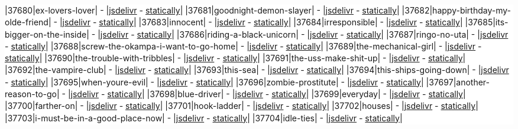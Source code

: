 |37680|ex-lovers-lover| - |[jsdelivr](https://cdn.jsdelivr.net/gh/dbchord/c6-3-6/35001-40000/37501-38000/ex-lovers-lover.png) - [statically](https://cdn.statically.io/gh/dbchord/c6-3-6/i/35001-40000/37501-38000/ex-lovers-lover.png)|
|37681|goodnight-demon-slayer| - |[jsdelivr](https://cdn.jsdelivr.net/gh/dbchord/c6-3-6/35001-40000/37501-38000/goodnight-demon-slayer.png) - [statically](https://cdn.statically.io/gh/dbchord/c6-3-6/i/35001-40000/37501-38000/goodnight-demon-slayer.png)|
|37682|happy-birthday-my-olde-friend| - |[jsdelivr](https://cdn.jsdelivr.net/gh/dbchord/c6-3-6/35001-40000/37501-38000/happy-birthday-my-olde-friend.png) - [statically](https://cdn.statically.io/gh/dbchord/c6-3-6/i/35001-40000/37501-38000/happy-birthday-my-olde-friend.png)|
|37683|innocent| - |[jsdelivr](https://cdn.jsdelivr.net/gh/dbchord/c6-3-6/35001-40000/37501-38000/innocent.png) - [statically](https://cdn.statically.io/gh/dbchord/c6-3-6/i/35001-40000/37501-38000/innocent.png)|
|37684|irresponsible| - |[jsdelivr](https://cdn.jsdelivr.net/gh/dbchord/c6-3-6/35001-40000/37501-38000/irresponsible.png) - [statically](https://cdn.statically.io/gh/dbchord/c6-3-6/i/35001-40000/37501-38000/irresponsible.png)|
|37685|its-bigger-on-the-inside| - |[jsdelivr](https://cdn.jsdelivr.net/gh/dbchord/c6-3-6/35001-40000/37501-38000/its-bigger-on-the-inside.png) - [statically](https://cdn.statically.io/gh/dbchord/c6-3-6/i/35001-40000/37501-38000/its-bigger-on-the-inside.png)|
|37686|riding-a-black-unicorn| - |[jsdelivr](https://cdn.jsdelivr.net/gh/dbchord/c6-3-6/35001-40000/37501-38000/riding-a-black-unicorn.png) - [statically](https://cdn.statically.io/gh/dbchord/c6-3-6/i/35001-40000/37501-38000/riding-a-black-unicorn.png)|
|37687|ringo-no-uta| - |[jsdelivr](https://cdn.jsdelivr.net/gh/dbchord/c6-3-6/35001-40000/37501-38000/ringo-no-uta.png) - [statically](https://cdn.statically.io/gh/dbchord/c6-3-6/i/35001-40000/37501-38000/ringo-no-uta.png)|
|37688|screw-the-okampa-i-want-to-go-home| - |[jsdelivr](https://cdn.jsdelivr.net/gh/dbchord/c6-3-6/35001-40000/37501-38000/screw-the-okampa-i-want-to-go-home.png) - [statically](https://cdn.statically.io/gh/dbchord/c6-3-6/i/35001-40000/37501-38000/screw-the-okampa-i-want-to-go-home.png)|
|37689|the-mechanical-girl| - |[jsdelivr](https://cdn.jsdelivr.net/gh/dbchord/c6-3-6/35001-40000/37501-38000/the-mechanical-girl.png) - [statically](https://cdn.statically.io/gh/dbchord/c6-3-6/i/35001-40000/37501-38000/the-mechanical-girl.png)|
|37690|the-trouble-with-tribbles| - |[jsdelivr](https://cdn.jsdelivr.net/gh/dbchord/c6-3-6/35001-40000/37501-38000/the-trouble-with-tribbles.png) - [statically](https://cdn.statically.io/gh/dbchord/c6-3-6/i/35001-40000/37501-38000/the-trouble-with-tribbles.png)|
|37691|the-uss-make-shit-up| - |[jsdelivr](https://cdn.jsdelivr.net/gh/dbchord/c6-3-6/35001-40000/37501-38000/the-uss-make-shit-up.png) - [statically](https://cdn.statically.io/gh/dbchord/c6-3-6/i/35001-40000/37501-38000/the-uss-make-shit-up.png)|
|37692|the-vampire-club| - |[jsdelivr](https://cdn.jsdelivr.net/gh/dbchord/c6-3-6/35001-40000/37501-38000/the-vampire-club.png) - [statically](https://cdn.statically.io/gh/dbchord/c6-3-6/i/35001-40000/37501-38000/the-vampire-club.png)|
|37693|this-sea| - |[jsdelivr](https://cdn.jsdelivr.net/gh/dbchord/c6-3-6/35001-40000/37501-38000/this-sea.png) - [statically](https://cdn.statically.io/gh/dbchord/c6-3-6/i/35001-40000/37501-38000/this-sea.png)|
|37694|this-ships-going-down| - |[jsdelivr](https://cdn.jsdelivr.net/gh/dbchord/c6-3-6/35001-40000/37501-38000/this-ships-going-down.png) - [statically](https://cdn.statically.io/gh/dbchord/c6-3-6/i/35001-40000/37501-38000/this-ships-going-down.png)|
|37695|when-youre-evil| - |[jsdelivr](https://cdn.jsdelivr.net/gh/dbchord/c6-3-6/35001-40000/37501-38000/when-youre-evil.png) - [statically](https://cdn.statically.io/gh/dbchord/c6-3-6/i/35001-40000/37501-38000/when-youre-evil.png)|
|37696|zombie-prostitute| - |[jsdelivr](https://cdn.jsdelivr.net/gh/dbchord/c6-3-6/35001-40000/37501-38000/zombie-prostitute.png) - [statically](https://cdn.statically.io/gh/dbchord/c6-3-6/i/35001-40000/37501-38000/zombie-prostitute.png)|
|37697|another-reason-to-go| - |[jsdelivr](https://cdn.jsdelivr.net/gh/dbchord/c6-3-6/35001-40000/37501-38000/another-reason-to-go.png) - [statically](https://cdn.statically.io/gh/dbchord/c6-3-6/i/35001-40000/37501-38000/another-reason-to-go.png)|
|37698|blue-driver| - |[jsdelivr](https://cdn.jsdelivr.net/gh/dbchord/c6-3-6/35001-40000/37501-38000/blue-driver.png) - [statically](https://cdn.statically.io/gh/dbchord/c6-3-6/i/35001-40000/37501-38000/blue-driver.png)|
|37699|everyday| - |[jsdelivr](https://cdn.jsdelivr.net/gh/dbchord/c6-3-6/35001-40000/37501-38000/everyday.png) - [statically](https://cdn.statically.io/gh/dbchord/c6-3-6/i/35001-40000/37501-38000/everyday.png)|
|37700|farther-on| - |[jsdelivr](https://cdn.jsdelivr.net/gh/dbchord/c6-3-6/35001-40000/37501-38000/farther-on.png) - [statically](https://cdn.statically.io/gh/dbchord/c6-3-6/i/35001-40000/37501-38000/farther-on.png)|
|37701|hook-ladder| - |[jsdelivr](https://cdn.jsdelivr.net/gh/dbchord/c6-3-6/35001-40000/37501-38000/hook-ladder.png) - [statically](https://cdn.statically.io/gh/dbchord/c6-3-6/i/35001-40000/37501-38000/hook-ladder.png)|
|37702|houses| - |[jsdelivr](https://cdn.jsdelivr.net/gh/dbchord/c6-3-6/35001-40000/37501-38000/houses.png) - [statically](https://cdn.statically.io/gh/dbchord/c6-3-6/i/35001-40000/37501-38000/houses.png)|
|37703|i-must-be-in-a-good-place-now| - |[jsdelivr](https://cdn.jsdelivr.net/gh/dbchord/c6-3-6/35001-40000/37501-38000/i-must-be-in-a-good-place-now.png) - [statically](https://cdn.statically.io/gh/dbchord/c6-3-6/i/35001-40000/37501-38000/i-must-be-in-a-good-place-now.png)|
|37704|idle-ties| - |[jsdelivr](https://cdn.jsdelivr.net/gh/dbchord/c6-3-6/35001-40000/37501-38000/idle-ties.png) - [statically](https://cdn.statically.io/gh/dbchord/c6-3-6/i/35001-40000/37501-38000/idle-ties.png)|